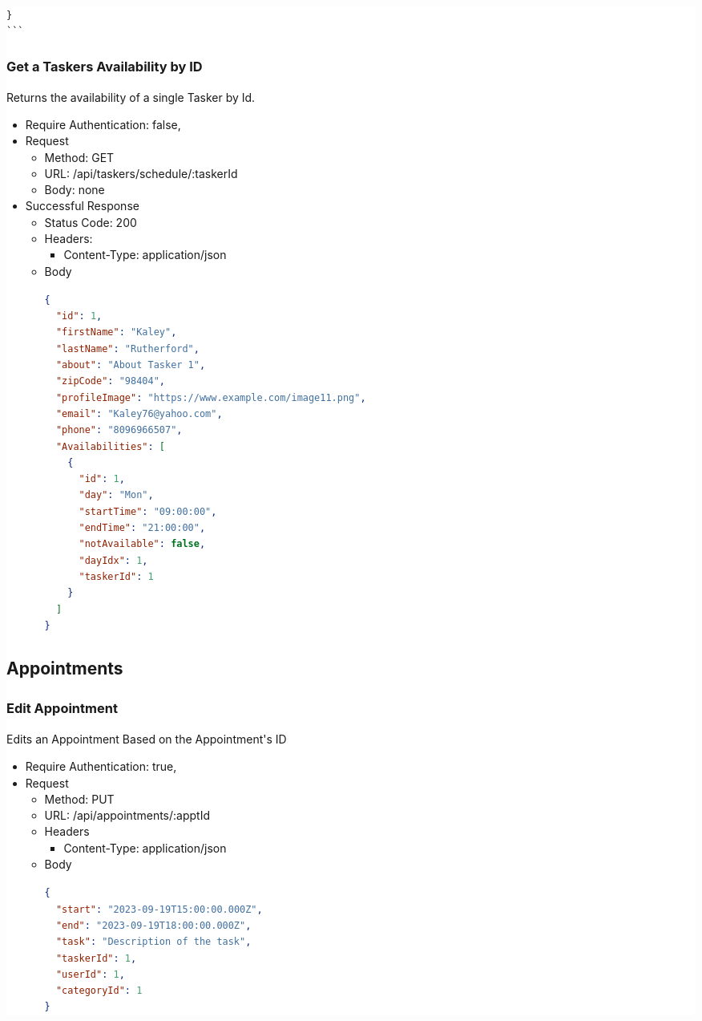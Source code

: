     }
    ```

### Get a Taskers Availability by ID

Returns the availability of a single Tasker by Id.

- Require Authentication: false,
- Request
  - Method: GET
  - URL: /api/taskers/schedule/:taskerId
  - Body: none
- Successful Response
  - Status Code: 200
  - Headers:
    - Content-Type: application/json
  - Body
    ```json
    {
      "id": 1,
      "firstName": "Kaley",
      "lastName": "Rutherford",
      "about": "About Tasker 1",
      "zipCode": "98404",
      "profileImage": "https://www.example.com/image11.png",
      "email": "Kaley76@yahoo.com",
      "phone": "8096966507",
      "Availabilities": [
        {
          "id": 1,
          "day": "Mon",
          "startTime": "09:00:00",
          "endTime": "21:00:00",
          "notAvailable": false,
          "dayIdx": 1,
          "taskerId": 1
        }
      ]
    }
    ```

## Appointments

### Edit Appointment

Edits an Appointment Based on the Appointment's ID

- Require Authentication: true,
- Request
  - Method: PUT
  - URL: /api/appointments/:apptId
  - Headers
    - Content-Type: application/json
  - Body
    ```json
    {
      "start": "2023-09-19T15:00:00.000Z",
      "end": "2023-09-19T18:00:00.000Z",
      "task": "Description of the task",
      "taskerId": 1,
      "userId": 1,
      "categoryId": 1
    }
    ```
